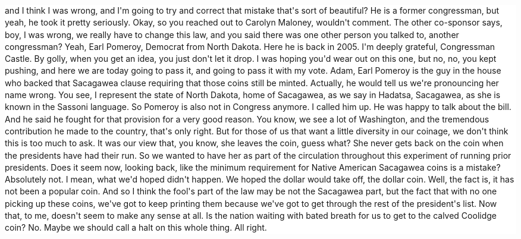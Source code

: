 and I think I was wrong,
and I'm going to try and correct that mistake
that's sort of beautiful?
He is a former congressman,
but yeah, he took it pretty seriously.
Okay, so you reached out to Carolyn Maloney,
wouldn't comment.
The other co-sponsor says,
boy, I was wrong, we really have to change this law,
and you said there was one other person
you talked to, another congressman?
Yeah, Earl Pomeroy, Democrat from North Dakota.
Here he is back in 2005.
I'm deeply grateful, Congressman Castle.
By golly, when you get an idea,
you just don't let it drop.
I was hoping you'd wear out on this one,
but no, no, you kept pushing,
and here we are today going to pass it,
and going to pass it with my vote.
Adam, Earl Pomeroy is the guy in the house
who backed that Sacagawea clause
requiring that those coins still be minted.
Actually, he would tell us
we're pronouncing her name wrong.
You see, I represent the state of North Dakota,
home of Sacagawea,
as we say in Hadatsa, Sacagawea,
as she is known in the Sassoni language.
So Pomeroy is also not in Congress anymore.
I called him up.
He was happy to talk about the bill.
And he said he fought for that provision
for a very good reason.
You know, we see a lot of Washington,
and the tremendous contribution he made to the country,
that's only right.
But for those of us that want a little diversity in our coinage,
we don't think this is too much to ask.
It was our view that, you know,
she leaves the coin, guess what?
She never gets back on the coin
when the presidents have had their run.
So we wanted to have her as part of the circulation
throughout this experiment of running prior presidents.
Does it seem now, looking back,
like the minimum requirement
for Native American Sacagawea coins is a mistake?
Absolutely not.
I mean, what we'd hoped didn't happen.
We hoped the dollar would take off, the dollar coin.
Well, the fact is, it has not been a popular coin.
And so I think the fool's part of the law
may be not the Sacagawea part,
but the fact that with no one picking up these coins,
we've got to keep printing them
because we've got to get through
the rest of the president's list.
Now that, to me, doesn't seem to make any sense at all.
Is the nation waiting with bated breath
for us to get to the calved Coolidge coin?
No.
Maybe we should call a halt on this whole thing.
All right.